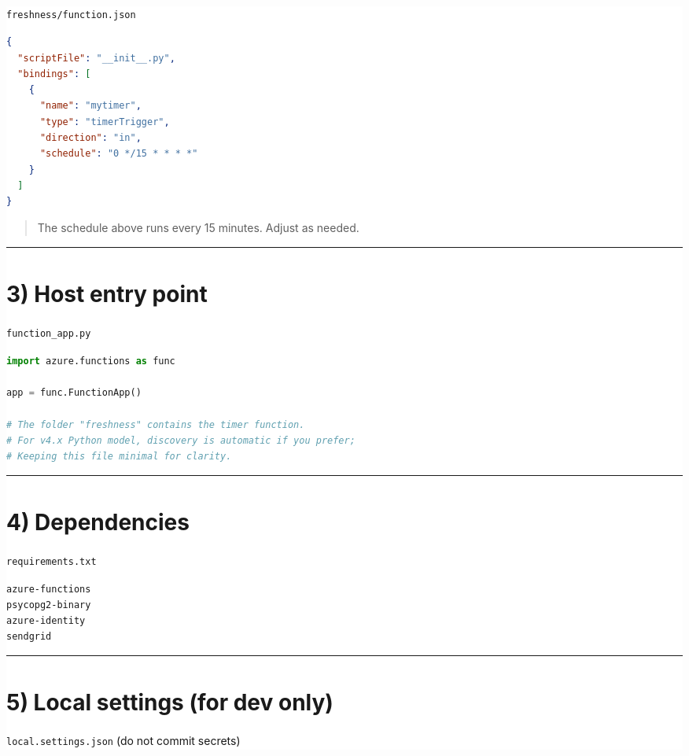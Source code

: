 `freshness/function.json`

```json
{
  "scriptFile": "__init__.py",
  "bindings": [
    {
      "name": "mytimer",
      "type": "timerTrigger",
      "direction": "in",
      "schedule": "0 */15 * * * *"
    }
  ]
}
```

> The schedule above runs every 15 minutes. Adjust as needed.

---

# 3) Host entry point

`function_app.py`

```python
import azure.functions as func

app = func.FunctionApp()

# The folder "freshness" contains the timer function.
# For v4.x Python model, discovery is automatic if you prefer;
# Keeping this file minimal for clarity.
```

---

# 4) Dependencies

`requirements.txt`

```
azure-functions
psycopg2-binary
azure-identity
sendgrid
```

---

# 5) Local settings (for dev only)

`local.settings.json` (do not commit secrets)
